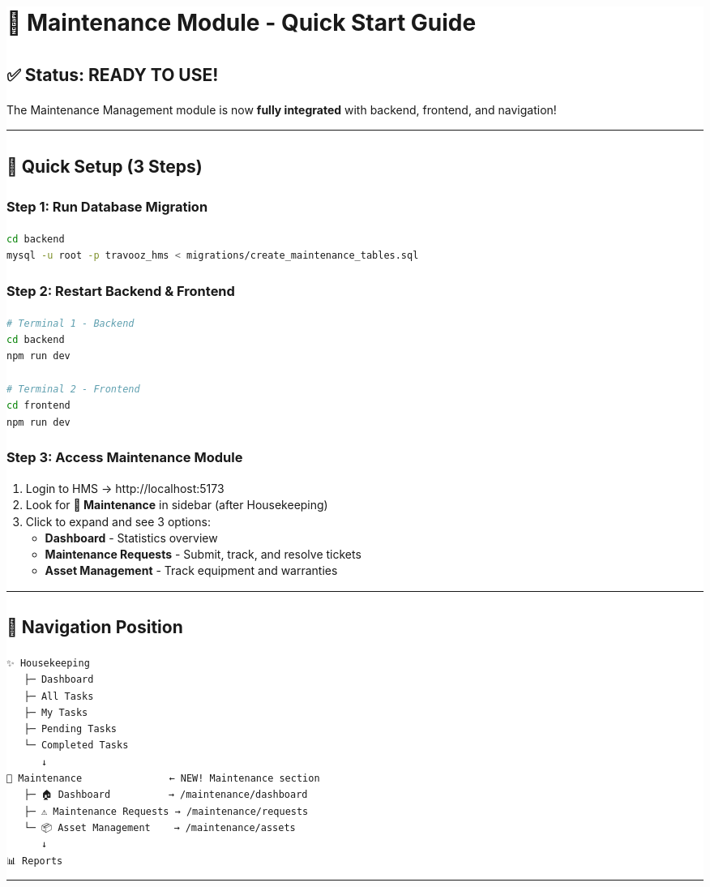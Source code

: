 # 🔧 Maintenance Module - Quick Start Guide

## ✅ Status: READY TO USE!

The Maintenance Management module is now **fully integrated** with backend, frontend, and navigation!

---

## 🚀 Quick Setup (3 Steps)

### Step 1: Run Database Migration
```bash
cd backend
mysql -u root -p travooz_hms < migrations/create_maintenance_tables.sql
```

### Step 2: Restart Backend & Frontend
```bash
# Terminal 1 - Backend
cd backend
npm run dev

# Terminal 2 - Frontend
cd frontend
npm run dev
```

### Step 3: Access Maintenance Module
1. Login to HMS → http://localhost:5173
2. Look for **🔧 Maintenance** in sidebar (after Housekeeping)
3. Click to expand and see 3 options:
   - **Dashboard** - Statistics overview
   - **Maintenance Requests** - Submit, track, and resolve tickets
   - **Asset Management** - Track equipment and warranties

---

## 📍 Navigation Position

```
✨ Housekeeping
   ├─ Dashboard
   ├─ All Tasks
   ├─ My Tasks
   ├─ Pending Tasks
   └─ Completed Tasks
      ↓
🔧 Maintenance               ← NEW! Maintenance section
   ├─ 🏠 Dashboard          → /maintenance/dashboard
   ├─ ⚠️ Maintenance Requests → /maintenance/requests
   └─ 📦 Asset Management    → /maintenance/assets
      ↓
📊 Reports
```

---